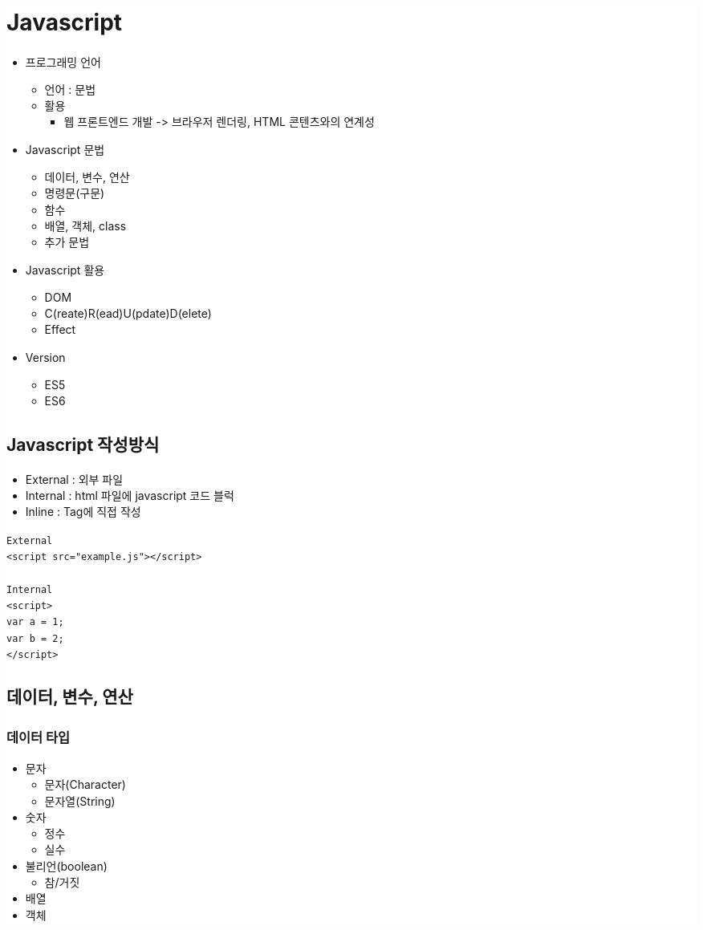 # Javascript
- 프로그래밍 언어
  - 언어 : 문법
  - 활용
    - 웹 프론트엔드 개발 -> 브라우저 렌더링, HTML 콘텐츠와의 연계성

- Javascript 문법
  - 데이터, 변수, 연산
  - 명령문(구문)
  - 함수
  - 배열, 객체, class
  - 추가 문법

- Javascript 활용
  - DOM
  - C(reate)R(ead)U(pdate)D(elete)
  - Effect

- Version
  - ES5
  - ES6

## Javascript 작성방식
- External : 외부 파일
- Internal : html 파일에 javascript 코드 블럭
- Inline : Tag에 직접 작성
```
External
<script src="example.js"></script>

Internal
<script>
var a = 1;
var b = 2;
</script>
```

## 데이터, 변수, 연산
### 데이터 타입
  - 문자
    - 문자(Character)
    - 문자열(String)
  - 숫자
    - 정수
    - 실수
  - 불리언(boolean)
    - 참/거짓
  - 배열
  - 객체
